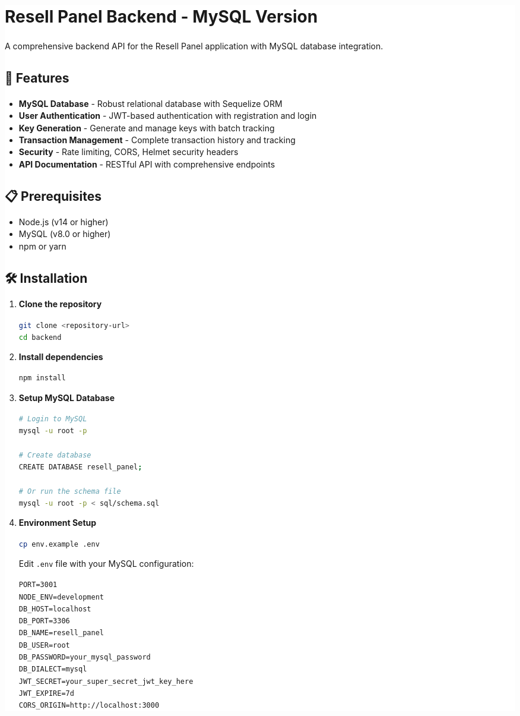 # Resell Panel Backend - MySQL Version

A comprehensive backend API for the Resell Panel application with MySQL database integration.

## 🚀 Features

- **MySQL Database** - Robust relational database with Sequelize ORM
- **User Authentication** - JWT-based authentication with registration and login
- **Key Generation** - Generate and manage keys with batch tracking
- **Transaction Management** - Complete transaction history and tracking
- **Security** - Rate limiting, CORS, Helmet security headers
- **API Documentation** - RESTful API with comprehensive endpoints

## 📋 Prerequisites

- Node.js (v14 or higher)
- MySQL (v8.0 or higher)
- npm or yarn

## 🛠️ Installation

1. **Clone the repository**
   ```bash
   git clone <repository-url>
   cd backend
   ```

2. **Install dependencies**
   ```bash
   npm install
   ```

3. **Setup MySQL Database**
   ```bash
   # Login to MySQL
   mysql -u root -p
   
   # Create database
   CREATE DATABASE resell_panel;
   
   # Or run the schema file
   mysql -u root -p < sql/schema.sql
   ```

4. **Environment Setup**
   ```bash
   cp env.example .env
   ```
   
   Edit `.env` file with your MySQL configuration:
   ```env
   PORT=3001
   NODE_ENV=development
   DB_HOST=localhost
   DB_PORT=3306
   DB_NAME=resell_panel
   DB_USER=root
   DB_PASSWORD=your_mysql_password
   DB_DIALECT=mysql
   JWT_SECRET=your_super_secret_jwt_key_here
   JWT_EXPIRE=7d
   CORS_ORIGIN=http://localhost:3000
   ```
